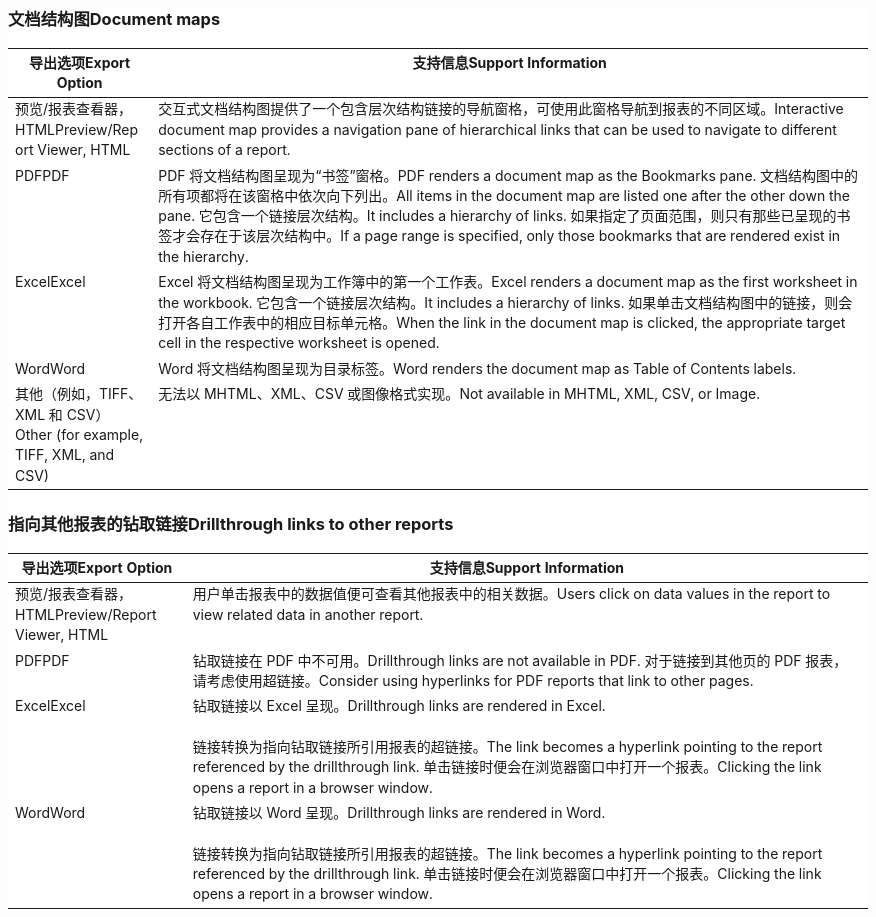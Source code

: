 ### <a name="document-maps"></a><span data-ttu-id="a6da0-112">文档结构图</span><span class="sxs-lookup"><span data-stu-id="a6da0-112">Document maps</span></span>  
  
|<span data-ttu-id="a6da0-113">导出选项</span><span class="sxs-lookup"><span data-stu-id="a6da0-113">Export Option</span></span>|<span data-ttu-id="a6da0-114">支持信息</span><span class="sxs-lookup"><span data-stu-id="a6da0-114">Support Information</span></span>|  
|-------------------|-------------------------|  
|<span data-ttu-id="a6da0-115">预览/报表查看器，HTML</span><span class="sxs-lookup"><span data-stu-id="a6da0-115">Preview/Report Viewer, HTML</span></span>|<span data-ttu-id="a6da0-116">交互式文档结构图提供了一个包含层次结构链接的导航窗格，可使用此窗格导航到报表的不同区域。</span><span class="sxs-lookup"><span data-stu-id="a6da0-116">Interactive document map provides a navigation pane of hierarchical links that can be used to navigate to different sections of a report.</span></span>|  
|<span data-ttu-id="a6da0-117">PDF</span><span class="sxs-lookup"><span data-stu-id="a6da0-117">PDF</span></span>|<span data-ttu-id="a6da0-118">PDF 将文档结构图呈现为“书签”窗格。</span><span class="sxs-lookup"><span data-stu-id="a6da0-118">PDF renders a document map as the Bookmarks pane.</span></span> <span data-ttu-id="a6da0-119">文档结构图中的所有项都将在该窗格中依次向下列出。</span><span class="sxs-lookup"><span data-stu-id="a6da0-119">All items in the document map are listed one after the other down the pane.</span></span> <span data-ttu-id="a6da0-120">它包含一个链接层次结构。</span><span class="sxs-lookup"><span data-stu-id="a6da0-120">It includes a hierarchy of links.</span></span> <span data-ttu-id="a6da0-121">如果指定了页面范围，则只有那些已呈现的书签才会存在于该层次结构中。</span><span class="sxs-lookup"><span data-stu-id="a6da0-121">If a page range is specified, only those bookmarks that are rendered exist in the hierarchy.</span></span>|  
|<span data-ttu-id="a6da0-122">Excel</span><span class="sxs-lookup"><span data-stu-id="a6da0-122">Excel</span></span>|<span data-ttu-id="a6da0-123">Excel 将文档结构图呈现为工作簿中的第一个工作表。</span><span class="sxs-lookup"><span data-stu-id="a6da0-123">Excel renders a document map as the first worksheet in the workbook.</span></span> <span data-ttu-id="a6da0-124">它包含一个链接层次结构。</span><span class="sxs-lookup"><span data-stu-id="a6da0-124">It includes a hierarchy of links.</span></span> <span data-ttu-id="a6da0-125">如果单击文档结构图中的链接，则会打开各自工作表中的相应目标单元格。</span><span class="sxs-lookup"><span data-stu-id="a6da0-125">When the link in the document map is clicked, the appropriate target cell in the respective worksheet is opened.</span></span>|  
|<span data-ttu-id="a6da0-126">Word</span><span class="sxs-lookup"><span data-stu-id="a6da0-126">Word</span></span>|<span data-ttu-id="a6da0-127">Word 将文档结构图呈现为目录标签。</span><span class="sxs-lookup"><span data-stu-id="a6da0-127">Word renders the document map as Table of Contents labels.</span></span>|  
|<span data-ttu-id="a6da0-128">其他（例如，TIFF、XML 和 CSV）</span><span class="sxs-lookup"><span data-stu-id="a6da0-128">Other (for example, TIFF, XML, and CSV)</span></span>|<span data-ttu-id="a6da0-129">无法以 MHTML、XML、CSV 或图像格式实现。</span><span class="sxs-lookup"><span data-stu-id="a6da0-129">Not available in MHTML, XML, CSV, or Image.</span></span>|  
  
### <a name="drillthrough-links-to-other-reports"></a><span data-ttu-id="a6da0-130">指向其他报表的钻取链接</span><span class="sxs-lookup"><span data-stu-id="a6da0-130">Drillthrough links to other reports</span></span>  
  
|<span data-ttu-id="a6da0-131">导出选项</span><span class="sxs-lookup"><span data-stu-id="a6da0-131">Export Option</span></span>|<span data-ttu-id="a6da0-132">支持信息</span><span class="sxs-lookup"><span data-stu-id="a6da0-132">Support Information</span></span>|  
|-------------------|-------------------------|  
|<span data-ttu-id="a6da0-133">预览/报表查看器，HTML</span><span class="sxs-lookup"><span data-stu-id="a6da0-133">Preview/Report Viewer, HTML</span></span>|<span data-ttu-id="a6da0-134">用户单击报表中的数据值便可查看其他报表中的相关数据。</span><span class="sxs-lookup"><span data-stu-id="a6da0-134">Users click on data values in the report to view related data in another report.</span></span>|  
|<span data-ttu-id="a6da0-135">PDF</span><span class="sxs-lookup"><span data-stu-id="a6da0-135">PDF</span></span>|<span data-ttu-id="a6da0-136">钻取链接在 PDF 中不可用。</span><span class="sxs-lookup"><span data-stu-id="a6da0-136">Drillthrough links are not available in PDF.</span></span> <span data-ttu-id="a6da0-137">对于链接到其他页的 PDF 报表，请考虑使用超链接。</span><span class="sxs-lookup"><span data-stu-id="a6da0-137">Consider using hyperlinks for PDF reports that link to other pages.</span></span>|  
|<span data-ttu-id="a6da0-138">Excel</span><span class="sxs-lookup"><span data-stu-id="a6da0-138">Excel</span></span>|<span data-ttu-id="a6da0-139">钻取链接以 Excel 呈现。</span><span class="sxs-lookup"><span data-stu-id="a6da0-139">Drillthrough links are rendered in Excel.</span></span><br /><br /> <span data-ttu-id="a6da0-140">链接转换为指向钻取链接所引用报表的超链接。</span><span class="sxs-lookup"><span data-stu-id="a6da0-140">The link becomes a hyperlink pointing to the report referenced by the drillthrough link.</span></span> <span data-ttu-id="a6da0-141">单击链接时便会在浏览器窗口中打开一个报表。</span><span class="sxs-lookup"><span data-stu-id="a6da0-141">Clicking the link opens a report in a browser window.</span></span>|  
|<span data-ttu-id="a6da0-142">Word</span><span class="sxs-lookup"><span data-stu-id="a6da0-142">Word</span></span>|<span data-ttu-id="a6da0-143">钻取链接以 Word 呈现。</span><span class="sxs-lookup"><span data-stu-id="a6da0-143">Drillthrough links are rendered in Word.</span></span><br /><br /> <span data-ttu-id="a6da0-144">链接转换为指向钻取链接所引用报表的超链接。</span><span class="sxs-lookup"><span data-stu-id="a6da0-144">The link becomes a hyperlink pointing to the report referenced by the drillthrough link.</span></span> <span data-ttu-id="a6da0-145">单击链接时便会在浏览器窗口中打开一个报表。</span><span class="sxs-lookup"><span data-stu-id="a6da0-145">Clicking the link opens a report in a browser window.</span></span>|  